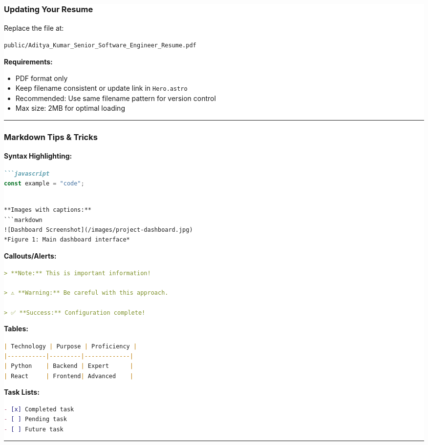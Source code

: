 
### Updating Your Resume

Replace the file at:
```
public/Aditya_Kumar_Senior_Software_Engineer_Resume.pdf
```

**Requirements:**
- PDF format only
- Keep filename consistent or update link in `Hero.astro`
- Recommended: Use same filename pattern for version control
- Max size: 2MB for optimal loading

---

### Markdown Tips & Tricks

**Syntax Highlighting:**
```markdown
```javascript
const example = "code";
```
```

**Images with captions:**
```markdown
![Dashboard Screenshot](/images/project-dashboard.jpg)
*Figure 1: Main dashboard interface*
```

**Callouts/Alerts:**
```markdown
> **Note:** This is important information!

> ⚠️ **Warning:** Be careful with this approach.

> ✅ **Success:** Configuration complete!
```

**Tables:**
```markdown
| Technology | Purpose | Proficiency |
|-----------|---------|-------------|
| Python    | Backend | Expert      |
| React     | Frontend| Advanced    |
```

**Task Lists:**
```markdown
- [x] Completed task
- [ ] Pending task
- [ ] Future task
```

---
